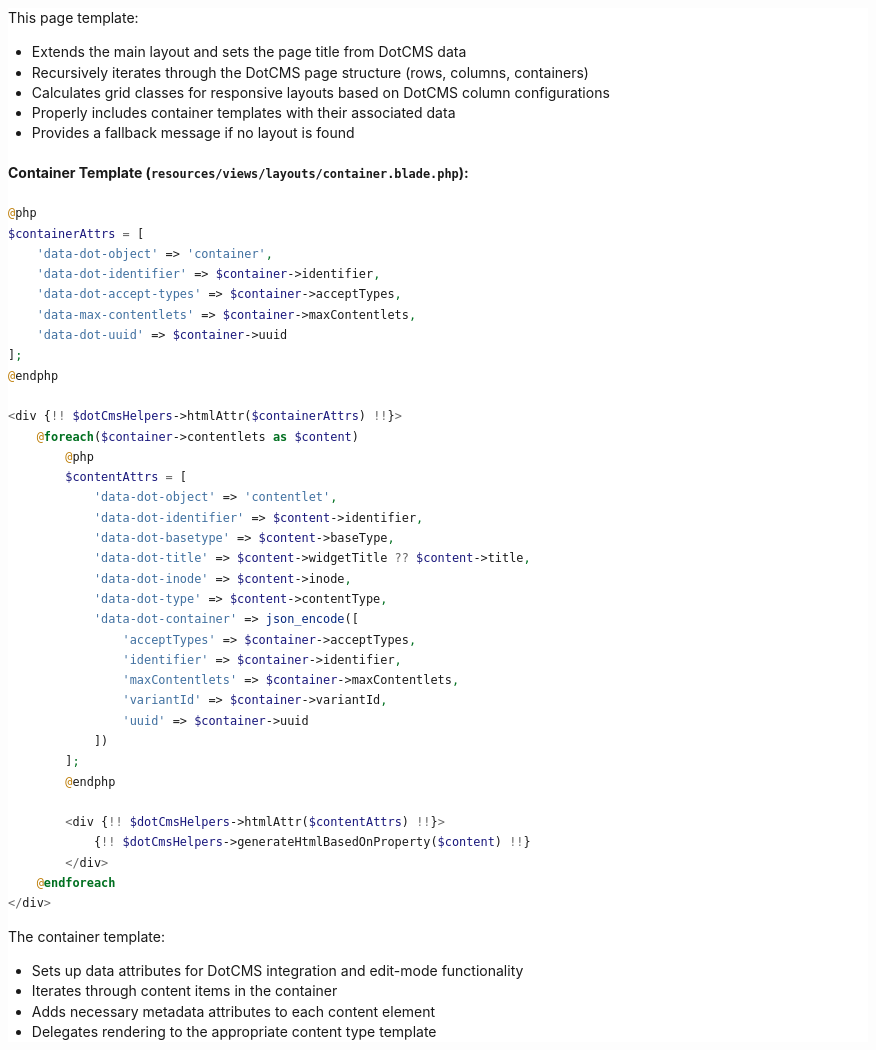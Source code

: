 This page template:
- Extends the main layout and sets the page title from DotCMS data
- Recursively iterates through the DotCMS page structure (rows, columns, containers)
- Calculates grid classes for responsive layouts based on DotCMS column configurations
- Properly includes container templates with their associated data
- Provides a fallback message if no layout is found

#### Container Template (`resources/views/layouts/container.blade.php`):

```php
@php
$containerAttrs = [
    'data-dot-object' => 'container',
    'data-dot-identifier' => $container->identifier,
    'data-dot-accept-types' => $container->acceptTypes,
    'data-max-contentlets' => $container->maxContentlets,
    'data-dot-uuid' => $container->uuid
];
@endphp

<div {!! $dotCmsHelpers->htmlAttr($containerAttrs) !!}>
    @foreach($container->contentlets as $content)
        @php
        $contentAttrs = [
            'data-dot-object' => 'contentlet',
            'data-dot-identifier' => $content->identifier,
            'data-dot-basetype' => $content->baseType,
            'data-dot-title' => $content->widgetTitle ?? $content->title,
            'data-dot-inode' => $content->inode,
            'data-dot-type' => $content->contentType,
            'data-dot-container' => json_encode([
                'acceptTypes' => $container->acceptTypes,
                'identifier' => $container->identifier,
                'maxContentlets' => $container->maxContentlets,
                'variantId' => $container->variantId,
                'uuid' => $container->uuid
            ])
        ];
        @endphp
        
        <div {!! $dotCmsHelpers->htmlAttr($contentAttrs) !!}>
            {!! $dotCmsHelpers->generateHtmlBasedOnProperty($content) !!}
        </div>
    @endforeach
</div>
```

The container template:
- Sets up data attributes for DotCMS integration and edit-mode functionality
- Iterates through content items in the container
- Adds necessary metadata attributes to each content element
- Delegates rendering to the appropriate content type template
